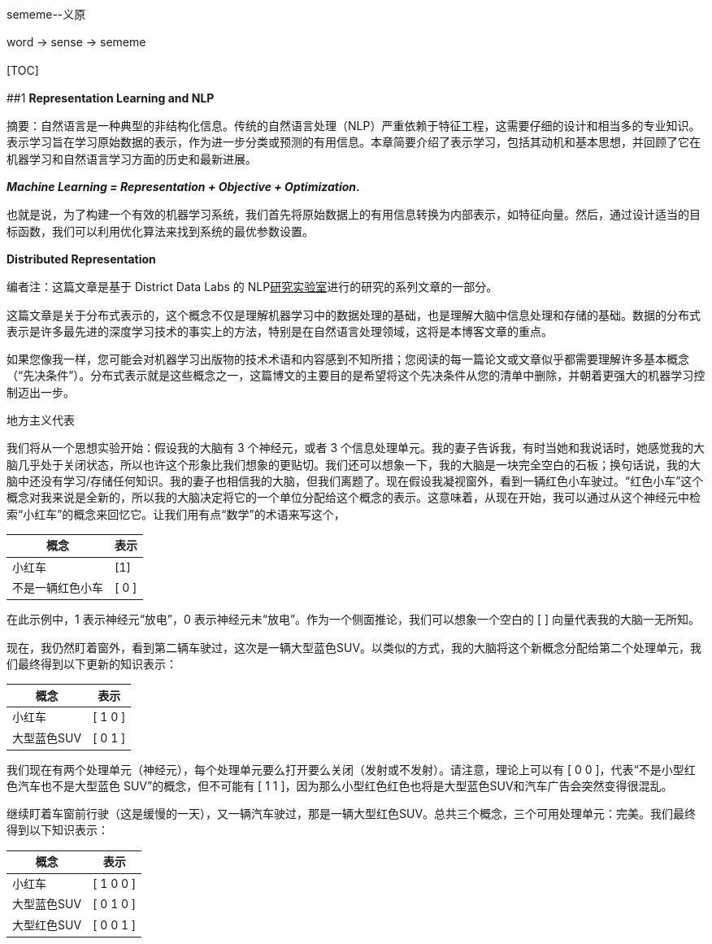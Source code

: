 sememe--义原

word -> sense -> sememe

[TOC]



##1 **Representation Learning and NLP**

摘要：自然语言是一种典型的非结构化信息。传统的自然语言处理（NLP）严重依赖于特征工程，这需要仔细的设计和相当多的专业知识。表示学习旨在学习原始数据的表示，作为进一步分类或预测的有用信息。本章简要介绍了表示学习，包括其动机和基本思想，并回顾了它在机器学习和自然语言学习方面的历史和最新进展。

***Machine Learning = Representation + Objective + Optimization*.**

也就是说，为了构建一个有效的机器学习系统，我们首先将原始数据上的有用信息转换为内部表示，如特征向量。然后，通过设计适当的目标函数，我们可以利用优化算法来找到系统的最优参数设置。

**Distributed Representation**

编者注：这篇文章是基于 District Data Labs 的 NLP[研究实验室](http://www.districtdatalabs.com/research-lab)进行的研究的系列文章的一部分。

这篇文章是关于分布式表示的，这个概念不仅是理解机器学习中的数据处理的基础，也是理解大脑中信息处理和存储的基础。数据的分布式表示是许多最先进的深度学习技术的事实上的方法，特别是在自然语言处理领域，这将是本博客文章的重点。

如果您像我一样，您可能会对机器学习出版物的技术术语和内容感到不知所措；您阅读的每一篇论文或文章似乎都需要理解许多基本概念（“先决条件”）。分布式表示就是这些概念之一，这篇博文的主要目的是希望将这个先决条件从您的清单中删除，并朝着更强大的机器学习控制迈出一步。

地方主义代表

我们将从一个思想实验开始：假设我的大脑有 3 个神经元，或者 3 个信息处理单元。我的妻子告诉我，有时当她和我说话时，她感觉我的大脑几乎处于关闭状态，所以也许这个形象比我们想象的更贴切。我们还可以想象一下，我的大脑是一块完全空白的石板；换句话说，我的大脑中还没有学习/存储任何知识。我的妻子也相信我的大脑，但我们离题了。现在假设我凝视窗外，看到一辆红色小车驶过。“红色小车”这个概念对我来说是全新的，所以我的大脑决定将它的一个单位分配给这个概念的表示。这意味着，从现在开始，我可以通过从这个神经元中检索“小红车”的概念来回忆它。让我们用有点“数学”的术语来写这个，

| 概念             | 表示  |
| ---------------- | ----- |
| 小红车           | [1]   |
| 不是一辆红色小车 | [ 0 ] |

在此示例中，1 表示神经元“放电”，0 表示神经元未“放电”。作为一个侧面推论，我们可以想象一个空白的 [ ] 向量代表我的大脑一无所知。

现在，我仍然盯着窗外，看到第二辆车驶过，这次是一辆大型蓝色SUV。以类似的方式，我的大脑将这个新概念分配给第二个处理单元，我们最终得到以下更新的知识表示：

| 概念        | 表示    |
| ----------- | ------- |
| 小红车      | [ 1 0 ] |
| 大型蓝色SUV | [ 0 1 ] |

我们现在有两个处理单元（神经元），每个处理单元要么打开要么关闭（发射或不发射）。请注意，理论上可以有 [ 0 0 ]，代表“不是小型红色汽车也不是大型蓝色 SUV”的概念，但不可能有 [ 1 1 ]，因为那么小型红色红色也将是大型蓝色SUV和汽车广告会突然变得很混乱。

继续盯着车窗前行驶（这是缓慢的一天），又一辆汽车驶过，那是一辆大型红色SUV。总共三个概念，三个可用处理单元：完美。我们最终得到以下知识表示：

| 概念        | 表示      |
| ----------- | --------- |
| 小红车      | [ 1 0 0 ] |
| 大型蓝色SUV | [ 0 1 0 ] |
| 大型红色SUV | [ 0 0 1 ] |
